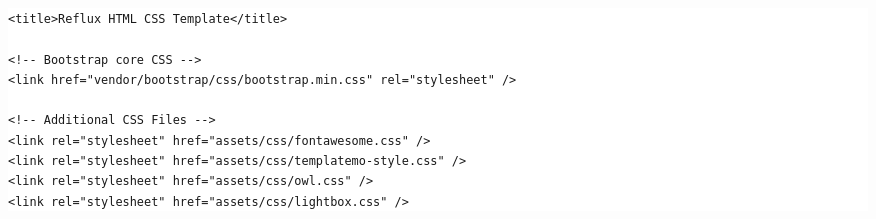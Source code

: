 <!DOCTYPE html>
<html lang="en">
  <head>
    <meta charset="utf-8" />
    <meta
      name="viewport"
      content="width=device-width, initial-scale=1, shrink-to-fit=no"
    />
    <meta name="description" content="" />
    <meta name="author" content="" />
    <link
      href="https://fonts.googleapis.com/css?family=Lato:100,300,400,700,900"
      rel="stylesheet"
    />

    <title>Reflux HTML CSS Template</title>

    <!-- Bootstrap core CSS -->
    <link href="vendor/bootstrap/css/bootstrap.min.css" rel="stylesheet" />

    <!-- Additional CSS Files -->
    <link rel="stylesheet" href="assets/css/fontawesome.css" />
    <link rel="stylesheet" href="assets/css/templatemo-style.css" />
    <link rel="stylesheet" href="assets/css/owl.css" />
    <link rel="stylesheet" href="assets/css/lightbox.css" />
  </head>

  <body>
    <div id="page-wraper">
      <!-- Sidebar Menu -->
      <div class="responsive-nav">
        <i class="fa fa-bars" id="menu-toggle"></i>
        <div id="menu" class="menu">
          <i class="fa fa-times" id="menu-close"></i>
          <div class="container">
            <div class="image">